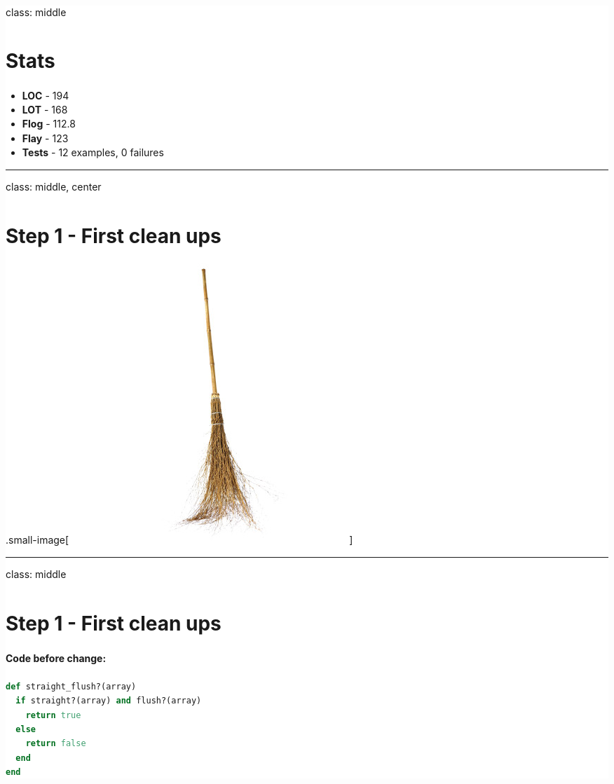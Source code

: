 class: middle

# Stats

- **LOC** - 194
- **LOT** - 168
- **Flog** - 112.8
- **Flay** - 123
- **Tests** - 12 examples, 0 failures

---

class: middle, center

# Step 1 - First clean ups

.small-image[![Cleanups](./images/cleanups.jpg)]

---

class: middle

# Step 1 - First clean ups

#### Code before change:

```ruby
def straight_flush?(array)
  if straight?(array) and flush?(array)
    return true
  else
    return false
  end
end
```
